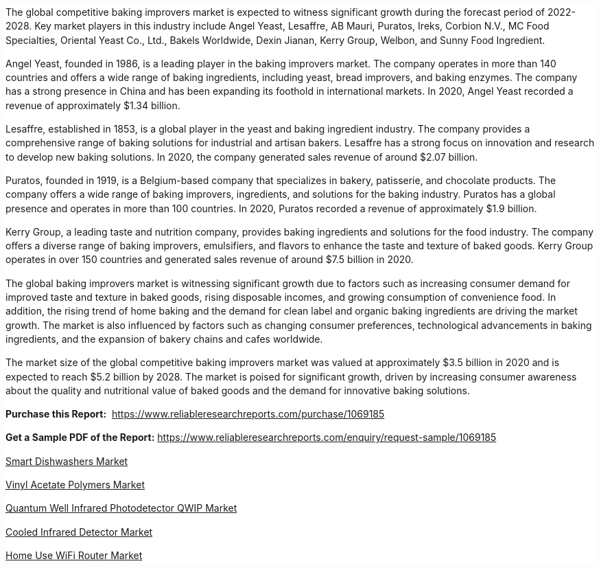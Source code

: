 <p><p>The global competitive baking improvers market is expected to witness significant growth during the forecast period of 2022-2028. Key market players in this industry include Angel Yeast, Lesaffre, AB Mauri, Puratos, Ireks, Corbion N.V., MC Food Specialties, Oriental Yeast Co., Ltd., Bakels Worldwide, Dexin Jianan, Kerry Group, Welbon, and Sunny Food Ingredient.</p><p>Angel Yeast, founded in 1986, is a leading player in the baking improvers market. The company operates in more than 140 countries and offers a wide range of baking ingredients, including yeast, bread improvers, and baking enzymes. The company has a strong presence in China and has been expanding its foothold in international markets. In 2020, Angel Yeast recorded a revenue of approximately $1.34 billion.</p><p>Lesaffre, established in 1853, is a global player in the yeast and baking ingredient industry. The company provides a comprehensive range of baking solutions for industrial and artisan bakers. Lesaffre has a strong focus on innovation and research to develop new baking solutions. In 2020, the company generated sales revenue of around $2.07 billion.</p><p>Puratos, founded in 1919, is a Belgium-based company that specializes in bakery, patisserie, and chocolate products. The company offers a wide range of baking improvers, ingredients, and solutions for the baking industry. Puratos has a global presence and operates in more than 100 countries. In 2020, Puratos recorded a revenue of approximately $1.9 billion.</p><p>Kerry Group, a leading taste and nutrition company, provides baking ingredients and solutions for the food industry. The company offers a diverse range of baking improvers, emulsifiers, and flavors to enhance the taste and texture of baked goods. Kerry Group operates in over 150 countries and generated sales revenue of around $7.5 billion in 2020.</p><p>The global baking improvers market is witnessing significant growth due to factors such as increasing consumer demand for improved taste and texture in baked goods, rising disposable incomes, and growing consumption of convenience food. In addition, the rising trend of home baking and the demand for clean label and organic baking ingredients are driving the market growth. The market is also influenced by factors such as changing consumer preferences, technological advancements in baking ingredients, and the expansion of bakery chains and cafes worldwide.</p><p>The market size of the global competitive baking improvers market was valued at approximately $3.5 billion in 2020 and is expected to reach $5.2 billion by 2028. The market is poised for significant growth, driven by increasing consumer awareness about the quality and nutritional value of baked goods and the demand for innovative baking solutions.</p></p>
<p><strong>Purchase this Report:</strong>&nbsp;&nbsp;<a href="https://www.reliableresearchreports.com/purchase/1069185">https://www.reliableresearchreports.com/purchase/1069185</a></p>
<p></p>
<p><strong>Get a Sample PDF of the Report:</strong>&nbsp;<a href="https://www.reliableresearchreports.com/enquiry/request-sample/1069185">https://www.reliableresearchreports.com/enquiry/request-sample/1069185</a></p>
<p><p><a href="https://www.linkedin.com/pulse/smart-dishwashers-market-size-growth-forecast-from-2023--vlvxe/">Smart Dishwashers Market</a></p><p><a href="https://medium.com/@wound.key.cure/vinyl-acetate-polymers-market-size-growth-forecast-2023-2030-f95a74908484">Vinyl Acetate Polymers Market</a></p><p><a href="https://www.reportprime.com/quantum-well-infrared-photodetector-qwip-r3564">Quantum Well Infrared Photodetector QWIP Market</a></p><p><a href="https://www.reportprime.com/cooled-infrared-detector-r3563">Cooled Infrared Detector Market</a></p><p><a href="https://www.linkedin.com/pulse/home-use-wifi-router-market-share-amp-new-trends-analysis-ifjtc/">Home Use WiFi Router Market</a></p></p>